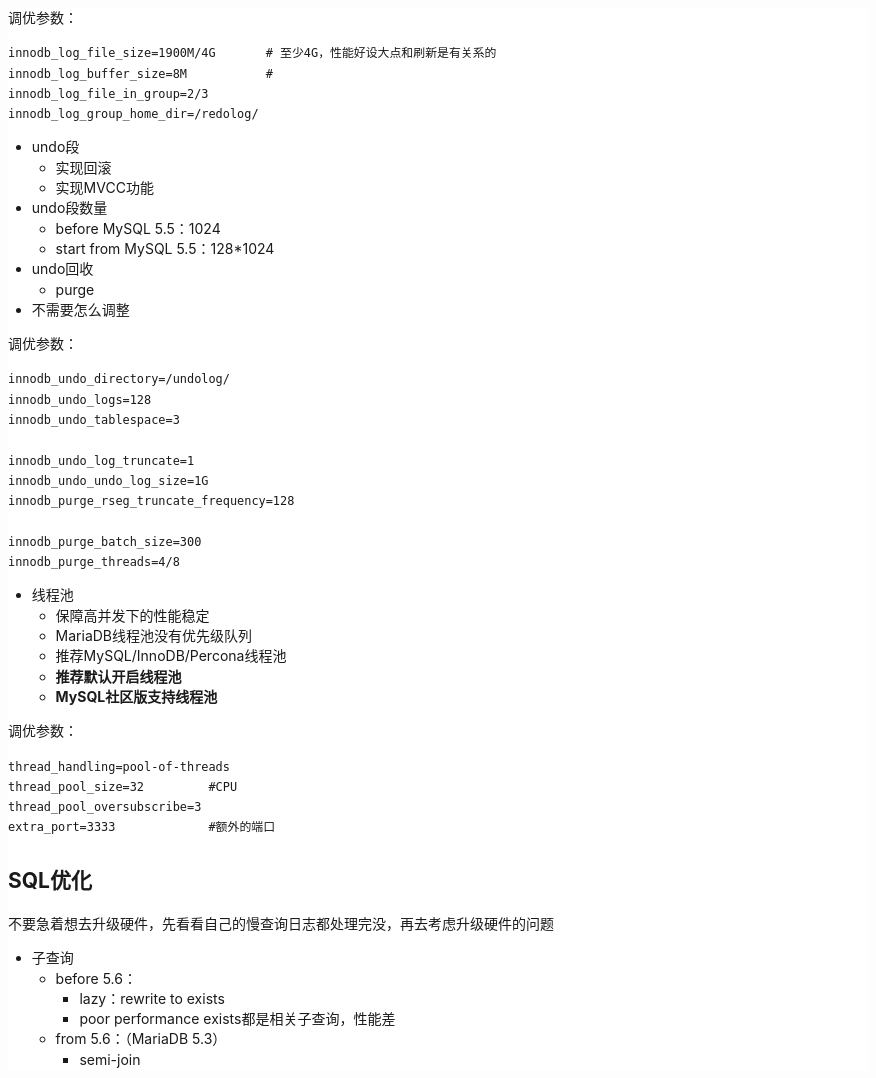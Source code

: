 调优参数：

    innodb_log_file_size=1900M/4G       # 至少4G，性能好设大点和刷新是有关系的
    innodb_log_buffer_size=8M           # 
    innodb_log_file_in_group=2/3
    innodb_log_group_home_dir=/redolog/

* undo段
  * 实现回滚
  * 实现MVCC功能
* undo段数量
  * before MySQL 5.5：1024
  * start from MySQL 5.5：128*1024
* undo回收
  * purge
* 不需要怎么调整

调优参数：

    innodb_undo_directory=/undolog/
    innodb_undo_logs=128
    innodb_undo_tablespace=3

    innodb_undo_log_truncate=1
    innodb_undo_undo_log_size=1G
    innodb_purge_rseg_truncate_frequency=128

    innodb_purge_batch_size=300
    innodb_purge_threads=4/8

* 线程池
  * 保障高并发下的性能稳定
  * MariaDB线程池没有优先级队列
  * 推荐MySQL/InnoDB/Percona线程池
  * **推荐默认开启线程池**
  * **MySQL社区版支持线程池**

调优参数：

    thread_handling=pool-of-threads 
    thread_pool_size=32         #CPU 
    thread_pool_oversubscribe=3
    extra_port=3333             #额外的端口


## SQL优化

不要急着想去升级硬件，先看看自己的慢查询日志都处理完没，再去考虑升级硬件的问题

* 子查询
  * before 5.6：
    * lazy：rewrite to exists
    * poor performance exists都是相关子查询，性能差
  * from 5.6：（MariaDB 5.3）
    * semi-join
